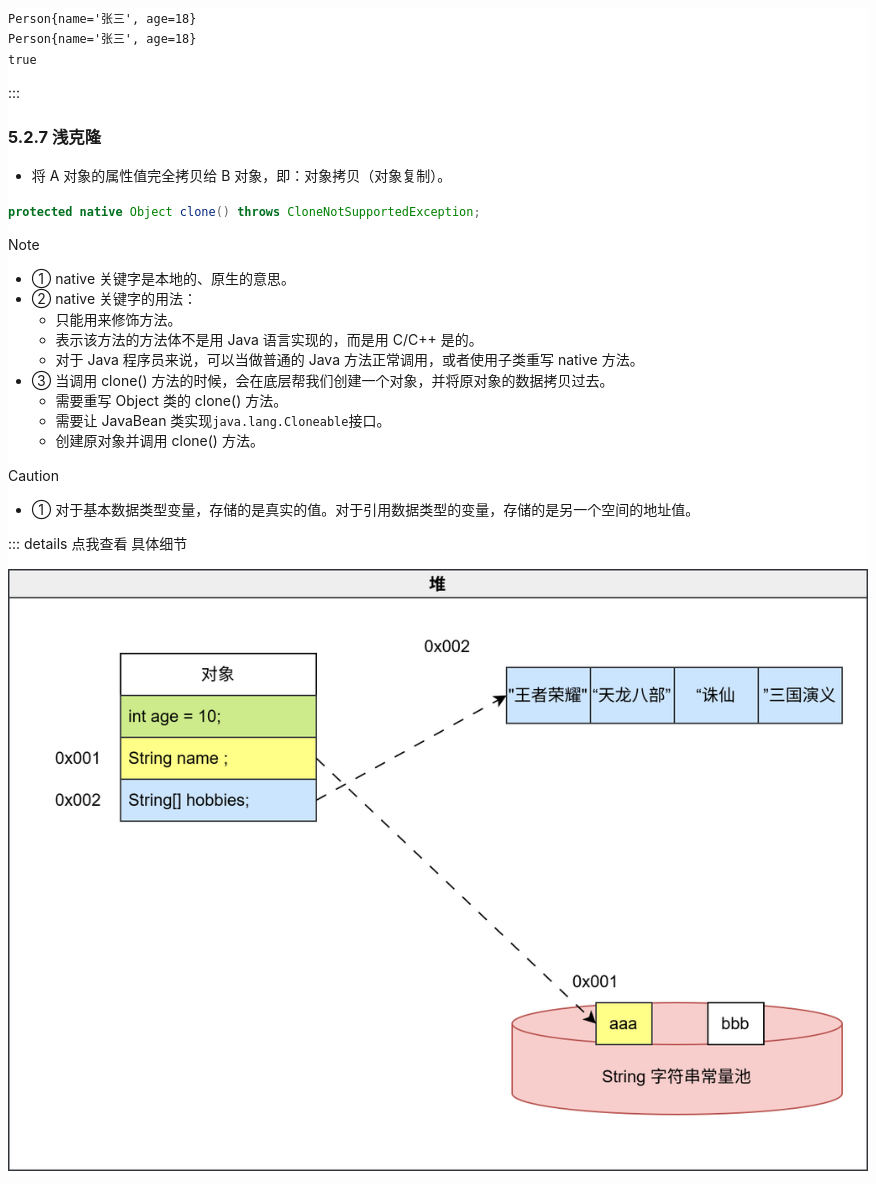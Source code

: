 ```txt [cmd 控制台]
Person{name='张三', age=18}
Person{name='张三', age=18}
true
```

:::

### 5.2.7 浅克隆

* 将 A 对象的属性值完全拷贝给 B 对象，即：对象拷贝（对象复制）。

```java
protected native Object clone() throws CloneNotSupportedException;
```

> [!NOTE]
>
> * ① native 关键字是本地的、原生的意思。
> * ② native 关键字的用法：
>   * 只能用来修饰方法。
>   * 表示该方法的方法体不是用 Java 语言实现的，而是用 C/C++  是的。
>   * 对于 Java 程序员来说，可以当做普通的 Java 方法正常调用，或者使用子类重写 native 方法。
> * ③ 当调用 clone() 方法的时候，会在底层帮我们创建一个对象，并将原对象的数据拷贝过去。
>   * 需要重写 Object 类的 clone() 方法。
>   * 需要让 JavaBean 类实现`java.lang.Cloneable`接口。
>   * 创建原对象并调用 clone() 方法。

> [!CAUTION]
>
> * ① 对于基本数据类型变量，存储的是真实的值。对于引用数据类型的变量，存储的是另一个空间的地址值。
>
> ::: details 点我查看 具体细节
>
> ![](./assets/14.svg)
>